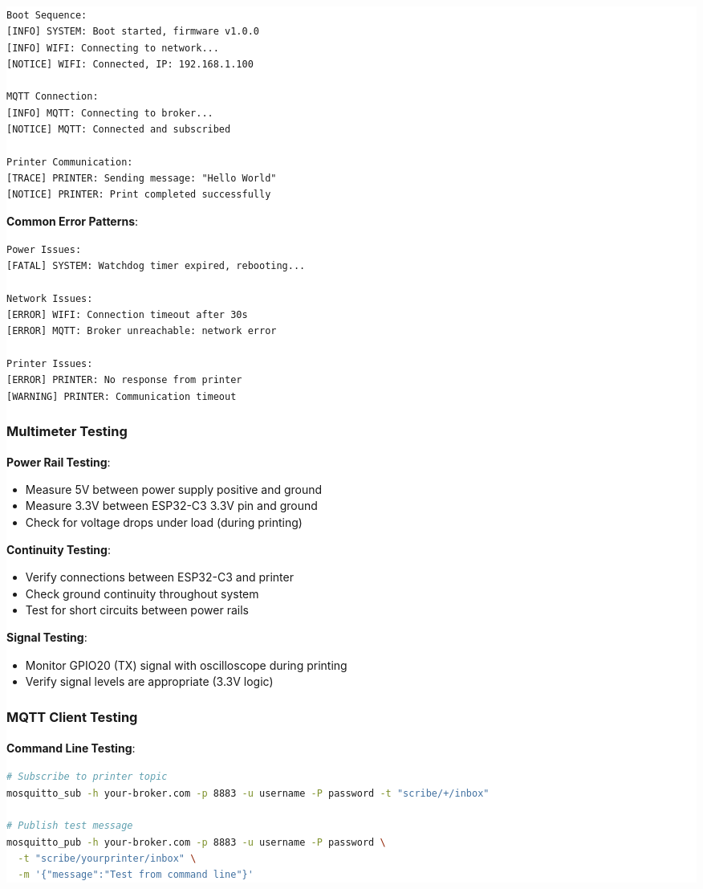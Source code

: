 ```
Boot Sequence:
[INFO] SYSTEM: Boot started, firmware v1.0.0
[INFO] WIFI: Connecting to network...
[NOTICE] WIFI: Connected, IP: 192.168.1.100

MQTT Connection:
[INFO] MQTT: Connecting to broker...
[NOTICE] MQTT: Connected and subscribed

Printer Communication:
[TRACE] PRINTER: Sending message: "Hello World"
[NOTICE] PRINTER: Print completed successfully
```

**Common Error Patterns**:

```
Power Issues:
[FATAL] SYSTEM: Watchdog timer expired, rebooting...

Network Issues:
[ERROR] WIFI: Connection timeout after 30s
[ERROR] MQTT: Broker unreachable: network error

Printer Issues:
[ERROR] PRINTER: No response from printer
[WARNING] PRINTER: Communication timeout
```

### Multimeter Testing

**Power Rail Testing**:

- Measure 5V between power supply positive and ground
- Measure 3.3V between ESP32-C3 3.3V pin and ground
- Check for voltage drops under load (during printing)

**Continuity Testing**:

- Verify connections between ESP32-C3 and printer
- Check ground continuity throughout system
- Test for short circuits between power rails

**Signal Testing**:

- Monitor GPIO20 (TX) signal with oscilloscope during printing
- Verify signal levels are appropriate (3.3V logic)

### MQTT Client Testing

**Command Line Testing**:

```bash
# Subscribe to printer topic
mosquitto_sub -h your-broker.com -p 8883 -u username -P password -t "scribe/+/inbox"

# Publish test message
mosquitto_pub -h your-broker.com -p 8883 -u username -P password \
  -t "scribe/yourprinter/inbox" \
  -m '{"message":"Test from command line"}'
```
